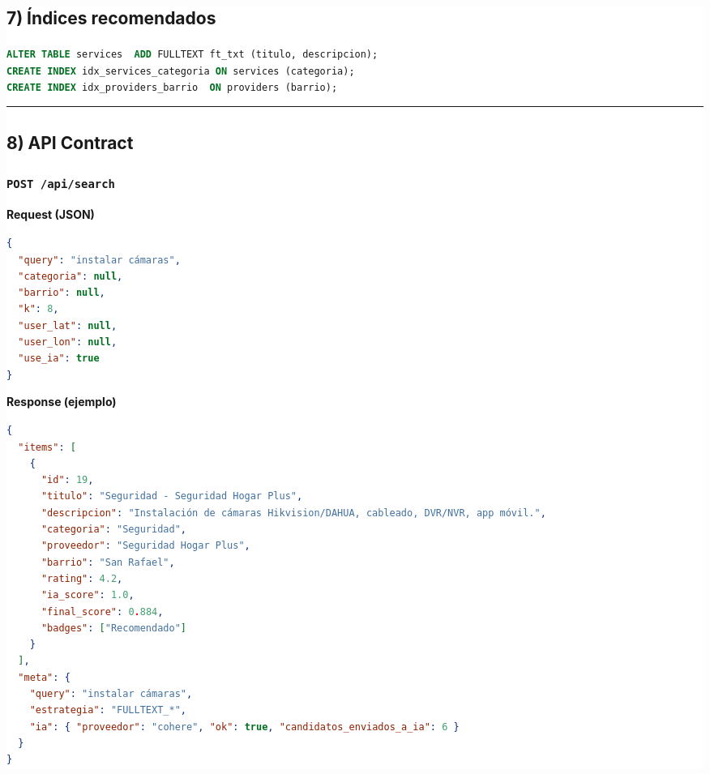 
## 7) Índices recomendados

```sql
ALTER TABLE services  ADD FULLTEXT ft_txt (titulo, descripcion);
CREATE INDEX idx_services_categoria ON services (categoria);
CREATE INDEX idx_providers_barrio  ON providers (barrio);
```

---

## 8) API Contract

### `POST /api/search`

**Request (JSON)**
```json
{
  "query": "instalar cámaras",
  "categoria": null,
  "barrio": null,
  "k": 8,
  "user_lat": null,
  "user_lon": null,
  "use_ia": true
}
```

**Response (ejemplo)**
```json
{
  "items": [
    {
      "id": 19,
      "titulo": "Seguridad - Seguridad Hogar Plus",
      "descripcion": "Instalación de cámaras Hikvision/DAHUA, cableado, DVR/NVR, app móvil.",
      "categoria": "Seguridad",
      "proveedor": "Seguridad Hogar Plus",
      "barrio": "San Rafael",
      "rating": 4.2,
      "ia_score": 1.0,
      "final_score": 0.884,
      "badges": ["Recomendado"]
    }
  ],
  "meta": {
    "query": "instalar cámaras",
    "estrategia": "FULLTEXT_*",
    "ia": { "proveedor": "cohere", "ok": true, "candidatos_enviados_a_ia": 6 }
  }
}
```
